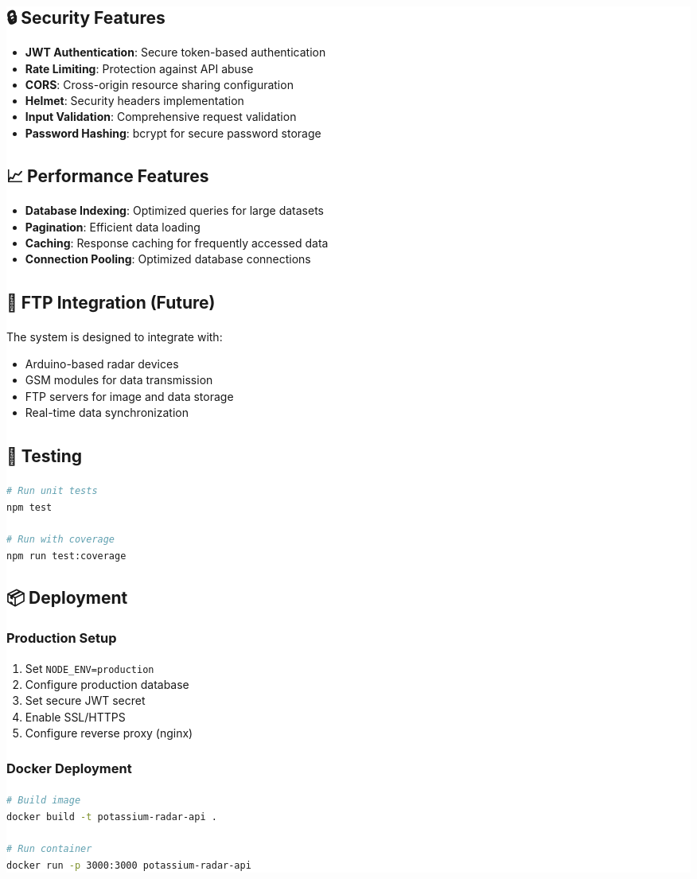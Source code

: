 ## 🔒 Security Features

- **JWT Authentication**: Secure token-based authentication
- **Rate Limiting**: Protection against API abuse
- **CORS**: Cross-origin resource sharing configuration
- **Helmet**: Security headers implementation
- **Input Validation**: Comprehensive request validation
- **Password Hashing**: bcrypt for secure password storage

## 📈 Performance Features

- **Database Indexing**: Optimized queries for large datasets
- **Pagination**: Efficient data loading
- **Caching**: Response caching for frequently accessed data
- **Connection Pooling**: Optimized database connections

## 🔄 FTP Integration (Future)

The system is designed to integrate with:
- Arduino-based radar devices
- GSM modules for data transmission
- FTP servers for image and data storage
- Real-time data synchronization

## 🧪 Testing

```bash
# Run unit tests
npm test

# Run with coverage
npm run test:coverage
```

## 📦 Deployment

### Production Setup
1. Set `NODE_ENV=production`
2. Configure production database
3. Set secure JWT secret
4. Enable SSL/HTTPS
5. Configure reverse proxy (nginx)

### Docker Deployment
```bash
# Build image
docker build -t potassium-radar-api .

# Run container
docker run -p 3000:3000 potassium-radar-api
```
